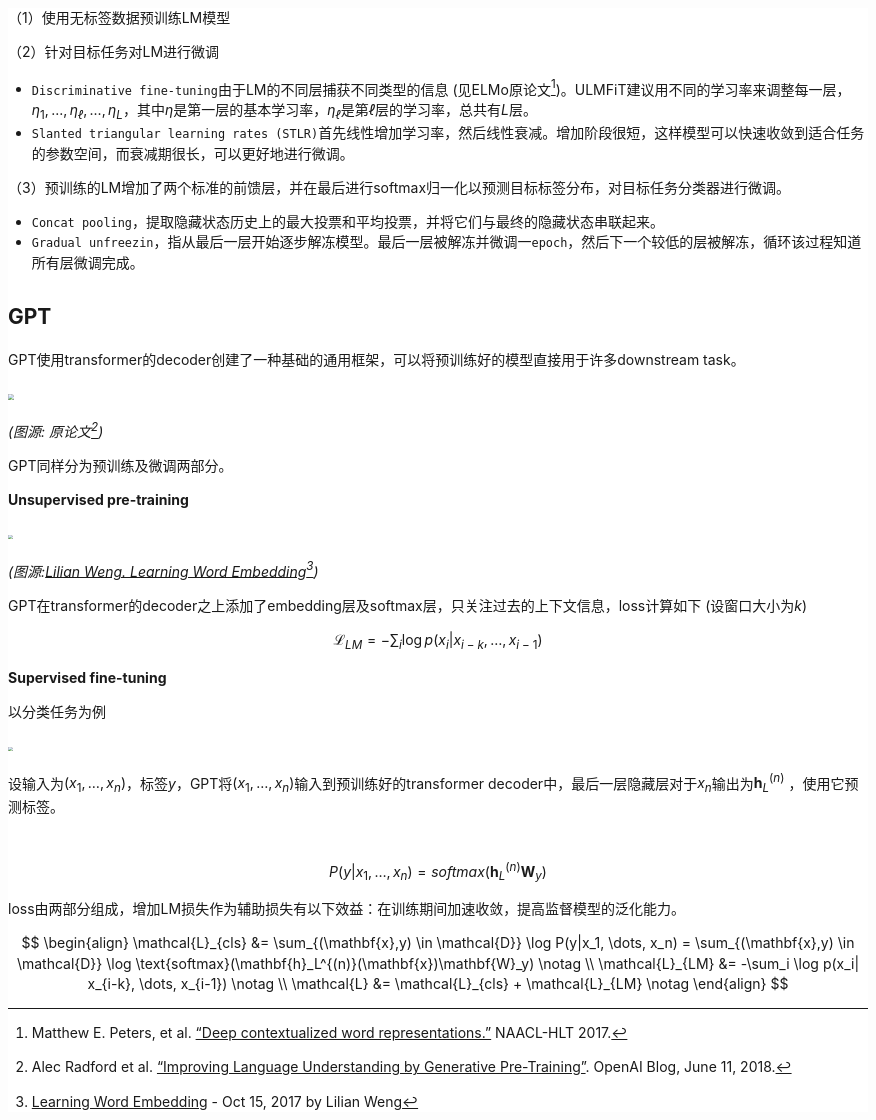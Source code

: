 （1）使用无标签数据预训练LM模型

（2）针对目标任务对LM进行微调

- `Discriminative fine-tuning`由于LM的不同层捕获不同类型的信息 (见ELMo原论文[^5])。ULMFiT建议用不同的学习率来调整每一层，${η_1,...,η_ℓ,...,η_L}$，其中$η$是第一层的基本学习率，$η_ℓ$是第$ℓ$层的学习率，总共有$L$层。
- `Slanted triangular learning rates (STLR)`首先线性增加学习率，然后线性衰减。增加阶段很短，这样模型可以快速收敛到适合任务的参数空间，而衰减期很长，可以更好地进行微调。

（3）预训练的LM增加了两个标准的前馈层，并在最后进行softmax归一化以预测目标标签分布，对目标任务分类器进行微调。

- `Concat pooling`，提取隐藏状态历史上的最大投票和平均投票，并将它们与最终的隐藏状态串联起来。
- `Gradual unfreezin`，指从最后一层开始逐步解冻模型。最后一层被解冻并微调一`epoch`，然后下一个较低的层被解冻，循环该过程知道所有层微调完成。

## GPT

GPT使用transformer的decoder创建了一种基础的通用框架，可以将预训练好的模型直接用于许多downstream task。

<img src="{{ '/assets/imgs/Pre-Training-in-NLP/3.png' | relative_url }}" style="zoom:35%;">

*(图源: 原论文[^8])*

GPT同样分为预训练及微调两部分。

**Unsupervised pre-training**

<img src="{{ '/assets/imgs/Pre-Training-in-NLP/4.png' | relative_url }}" style="zoom:30%;">

*(图源:[Lilian Weng. Learning Word Embedding](https://lilianweng.github.io/lil-log/2017/10/15/learning-word-embedding.html)[^3])*

GPT在transformer的decoder之上添加了embedding层及softmax层，只关注过去的上下文信息，loss计算如下 (设窗口大小为$k$)


$$
\mathcal{L}_{LM} =  - \sum_i \log p(x_i | x_{i-k}, \dots, x_{i-1} )
$$


**Supervised fine-tuning**

以分类任务为例

<img src="{{ '/assets/imgs/Pre-Training-in-NLP/5.png' | relative_url }}" style="zoom:30%;">

设输入为$(x_1, \dots, x_n)$，标签$y$，GPT将$(x_1, \dots, x_n)$输入到预训练好的transformer decoder中，最后一层隐藏层对于$x_n$输出为$\mathbf{h}_L^{(n)}$ ，使用它预测标签。

　
$$
P(y|x_1, \dots, x_n) = softmax(\mathbf{h}_L^{(n)}  \mathbf{W}_y)
$$


loss由两部分组成，增加LM损失作为辅助损失有以下效益：在训练期间加速收敛，提高监督模型的泛化能力。


$$
\begin{align}
\mathcal{L}_{cls} &= \sum_{(\mathbf{x},y) \in \mathcal{D}} \log P(y|x_1, \dots, x_n) = \sum_{(\mathbf{x},y) \in \mathcal{D}} \log \text{softmax}(\mathbf{h}_L^{(n)}(\mathbf{x})\mathbf{W}_y) \notag
\\
\mathcal{L}_{LM} &= -\sum_i \log p(x_i| x_{i-k}, \dots, x_{i-1}) \notag
\\
\mathcal{L}  &= \mathcal{L}_{cls} + \mathcal{L}_{LM} \notag
\end{align}
$$


[^2]: Mikolov, Tomas, Kai Chen, Greg Corrado, and Jeffrey Dean. "[Efficient estimation of word representations in vector space.](https://arxiv.org/abs/1301.3781)" *arXiv preprint arXiv:1301.3781* (2013).
[^3]: [Learning Word Embedding](https://lilianweng.github.io/lil-log/2017/10/15/learning-word-embedding.html) - Oct 15, 2017 by Lilian Weng
[^4]: Mikolov, Tomas, et al. "[Distributed representations of words and phrases and their compositionality.](https://arxiv.org/pdf/1310.4546.pdf)" *Advances in neural information processing systems*. 2013.
[^5]: Matthew E. Peters, et al. [“Deep contextualized word representations.”](https://arxiv.org/abs/1802.05365) NAACL-HLT 2017.
[^6]: Dai, Andrew M., and Quoc V. Le. "[Semi-supervised sequence learning.](https://arxiv.org/pdf/1511.01432.pdf)" *Advances in neural information processing systems*28 (2015): 3079-3087.
[^7]: Howard, Jeremy, and Sebastian Ruder. "[Universal language model fine-tuning for text classification.](https://arxiv.org/pdf/1801.06146.pdf)" *arXiv preprint arXiv:1801.06146* (2018).
[^8]: Alec Radford et al. [“Improving Language Understanding by Generative Pre-Training”](https://s3-us-west-2.amazonaws.com/openai-assets/research-covers/language-unsupervised/language_understanding_paper.pdf). OpenAI Blog, June 11, 2018.